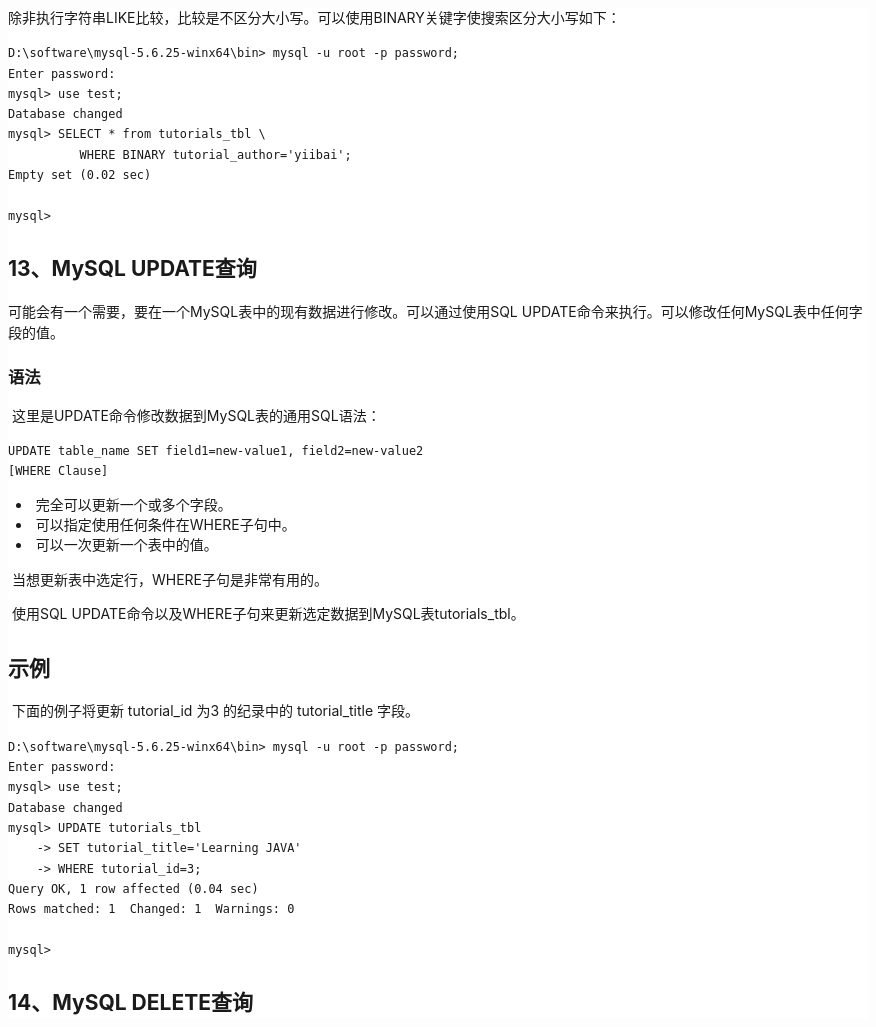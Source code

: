 ​	除非执行字符串LIKE比较，比较是不区分大小写。可以使用BINARY关键字使搜索区分大小写如下：

```
D:\software\mysql-5.6.25-winx64\bin> mysql -u root -p password;
Enter password:
mysql> use test;
Database changed
mysql> SELECT * from tutorials_tbl \
          WHERE BINARY tutorial_author='yiibai';
Empty set (0.02 sec)

mysql>
```

## 	13、MySQL UPDATE查询

​	可能会有一个需要，要在一个MySQL表中的现有数据进行修改。可以通过使用SQL UPDATE命令来执行。可以修改任何MySQL表中任何字段的值。

### 	语法

​	这里是UPDATE命令修改数据到MySQL表的通用SQL语法：

```
UPDATE table_name SET field1=new-value1, field2=new-value2
[WHERE Clause]
```

- ​			完全可以更新一个或多个字段。
- ​			可以指定使用任何条件在WHERE子句中。
- ​			可以一次更新一个表中的值。

​	当想更新表中选定行，WHERE子句是非常有用的。

​	使用SQL UPDATE命令以及WHERE子句来更新选定数据到MySQL表tutorials_tbl。

## 	示例

​	下面的例子将更新 tutorial_id 为3 的纪录中的 tutorial_title 字段。

```
D:\software\mysql-5.6.25-winx64\bin> mysql -u root -p password;
Enter password:
mysql> use test;
Database changed
mysql> UPDATE tutorials_tbl 
    -> SET tutorial_title='Learning JAVA' 
    -> WHERE tutorial_id=3;
Query OK, 1 row affected (0.04 sec)
Rows matched: 1  Changed: 1  Warnings: 0

mysql>
```

## 	14、MySQL DELETE查询
